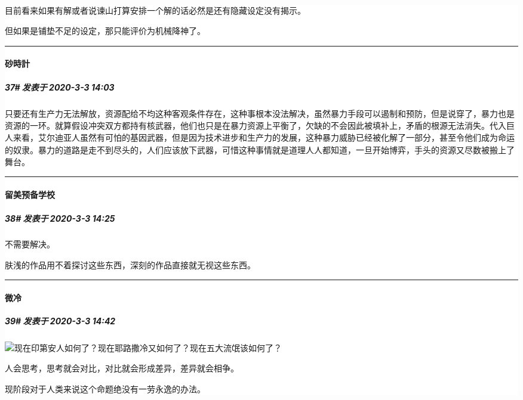 


目前看来如果有解或者说谏山打算安排一个解的话必然是还有隐藏设定没有揭示。

但如果是铺垫不足的设定，那只能评价为机械降神了。







-----

####  砂時計  
##### 37#       发表于 2020-3-3 14:03




只要还有生产力无法解放，资源配给不均这种客观条件存在，这种事根本没法解决，虽然暴力手段可以遏制和预防，但是说穿了，暴力也是资源的一环。就算假设冲突双方都持有核武器，他们也只是在暴力资源上平衡了，欠缺的不会因此被填补上，矛盾的根源无法消失。代入巨人来看，艾尔迪亚人虽然有可怕的基因武器，但是因为技术进步和生产力的发展，这种暴力威胁已经被化解了一部分，甚至令他们成为命运的奴隶。暴力的道路是走不到尽头的，人们应该放下武器，可惜这种事情就是道理人人都知道，一旦开始博弈，手头的资源又尽数被搬上了舞台。







-----

####  留美预备学校  
##### 38#       发表于 2020-3-3 14:25




不需要解决。


肤浅的作品用不着探讨这些东西，深刻的作品直接就无视这些东西。







-----

####  微冷  
##### 39#       发表于 2020-3-3 14:42



<img src="https://static.saraba1st.com/image/smiley/face2017/048.png" referrerpolicy="no-referrer">现在印第安人如何了？现在耶路撒冷又如何了？现在五大流氓该如何了？


人会思考，思考就会对比，对比就会形成差异，差异就会相争。


现阶段对于人类来说这个命题绝没有一劳永逸的办法。






